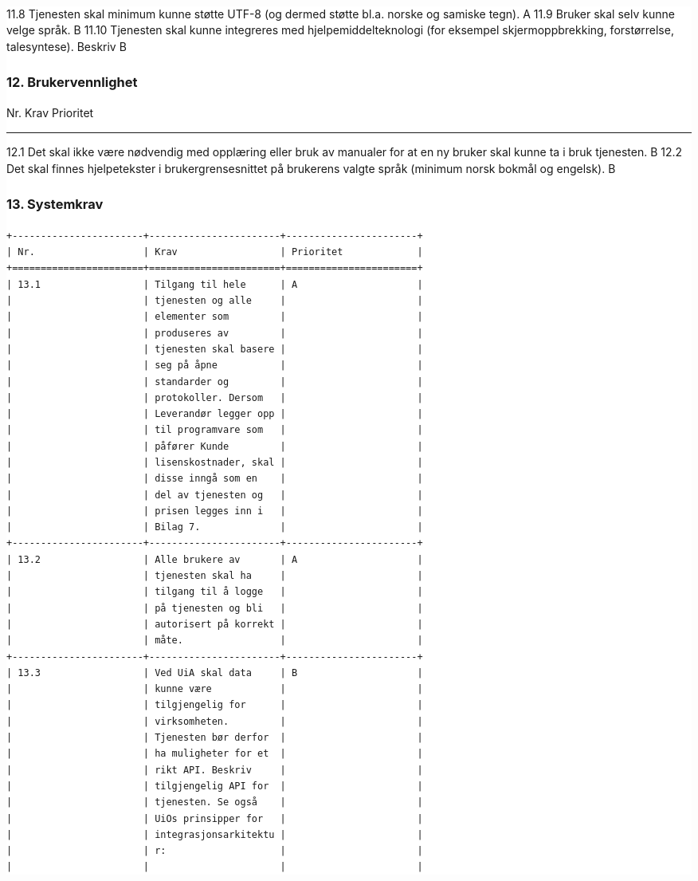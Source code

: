   11.8    Tjenesten skal minimum kunne støtte UTF-8 (og dermed støtte bl.a. norske og samiske tegn).                                                                                                                                                                       A
  11.9    Bruker skal selv kunne velge språk.                                                                                                                                                                                                                              B
  11.10   Tjenesten skal kunne integreres med hjelpemiddelteknologi (for eksempel skjermoppbrekking, forstørrelse, talesyntese). Beskriv                                                                                                                                   B

### 12. Brukervennlighet

  Nr.    Krav                                                                                                                    Prioritet
  ------ ----------------------------------------------------------------------------------------------------------------------- -----------
  12.1   Det skal ikke være nødvendig med opplæring eller bruk av manualer for at en ny bruker skal kunne ta i bruk tjenesten.   B
  12.2   Det skal finnes hjelpetekster i brukergrensesnittet på brukerens valgte språk (minimum norsk bokmål og engelsk).        B

### 13. Systemkrav

```
+-----------------------+-----------------------+-----------------------+
| Nr.                   | Krav                  | Prioritet             |
+=======================+=======================+=======================+
| 13.1                  | Tilgang til hele      | A                     |
|                       | tjenesten og alle     |                       |
|                       | elementer som         |                       |
|                       | produseres av         |                       |
|                       | tjenesten skal basere |                       |
|                       | seg på åpne           |                       |
|                       | standarder og         |                       |
|                       | protokoller. Dersom   |                       |
|                       | Leverandør legger opp |                       |
|                       | til programvare som   |                       |
|                       | påfører Kunde         |                       |
|                       | lisenskostnader, skal |                       |
|                       | disse inngå som en    |                       |
|                       | del av tjenesten og   |                       |
|                       | prisen legges inn i   |                       |
|                       | Bilag 7.              |                       |
+-----------------------+-----------------------+-----------------------+
| 13.2                  | Alle brukere av       | A                     |
|                       | tjenesten skal ha     |                       |
|                       | tilgang til å logge   |                       |
|                       | på tjenesten og bli   |                       |
|                       | autorisert på korrekt |                       |
|                       | måte.                 |                       |
+-----------------------+-----------------------+-----------------------+
| 13.3                  | Ved UiA skal data     | B                     |
|                       | kunne være            |                       |
|                       | tilgjengelig for      |                       |
|                       | virksomheten.         |                       |
|                       | Tjenesten bør derfor  |                       |
|                       | ha muligheter for et  |                       |
|                       | rikt API. Beskriv     |                       |
|                       | tilgjengelig API for  |                       |
|                       | tjenesten. Se også    |                       |
|                       | UiOs prinsipper for   |                       |
|                       | integrasjonsarkitektu |                       |
|                       | r:                    |                       |
|                       |                       |                       |
```